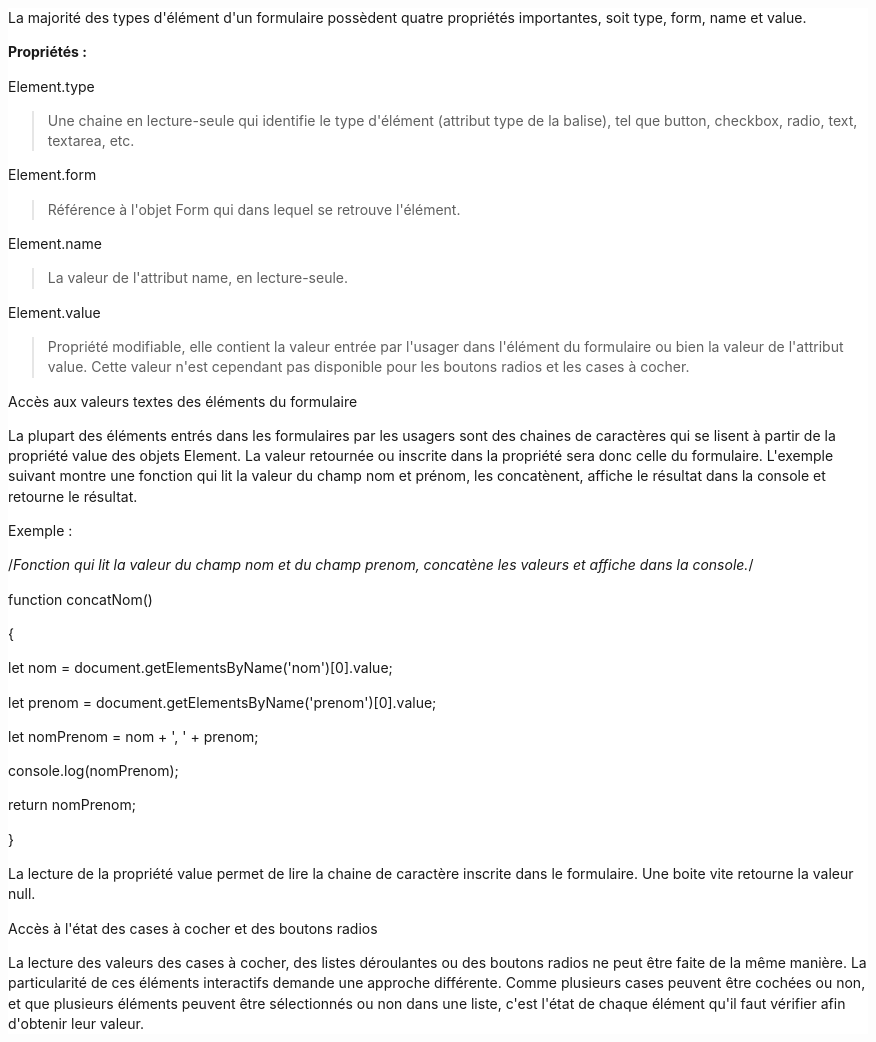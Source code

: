 La majorité des types d'élément d'un formulaire possèdent quatre
propriétés importantes, soit type, form, name et value.

**Propriétés :**

Element.type

> Une chaine en lecture-seule qui identifie le type d'élément (attribut
> type de la balise), tel que button, checkbox, radio, text, textarea,
> etc.

Element.form

> Référence à l'objet Form qui dans lequel se retrouve l'élément.

Element.name

> La valeur de l'attribut name, en lecture-seule.

Element.value

> Propriété modifiable, elle contient la valeur entrée par l'usager
> dans l'élément du formulaire ou bien la valeur de l'attribut value.
> Cette valeur n'est cependant pas disponible pour les boutons radios
> et les cases à cocher.

Accès aux valeurs textes des éléments du formulaire

La plupart des éléments entrés dans les formulaires par les usagers sont
des chaines de caractères qui se lisent à partir de la propriété value
des objets Element. La valeur retournée ou inscrite dans la propriété
sera donc celle du formulaire. L'exemple suivant montre une fonction
qui lit la valeur du champ nom et prénom, les concatènent, affiche le
résultat dans la console et retourne le résultat.

Exemple :

/*Fonction qui lit la valeur du champ nom et du champ prenom, concatène
les valeurs et affiche dans la console.*/

function concatNom()

{

let nom = document.getElementsByName('nom')[0].value;

let prenom = document.getElementsByName('prenom')[0].value;

let nomPrenom = nom + ', ' + prenom;

console.log(nomPrenom);

return nomPrenom;

}

La lecture de la propriété value permet de lire la chaine de caractère
inscrite dans le formulaire. Une boite vite retourne la valeur null.

Accès à l'état des cases à cocher et des boutons radios

La lecture des valeurs des cases à cocher, des listes déroulantes ou des
boutons radios ne peut être faite de la même manière. La particularité
de ces éléments interactifs demande une approche différente. Comme
plusieurs cases peuvent être cochées ou non, et que plusieurs éléments
peuvent être sélectionnés ou non dans une liste, c'est l'état de
chaque élément qu'il faut vérifier afin d'obtenir leur valeur.
